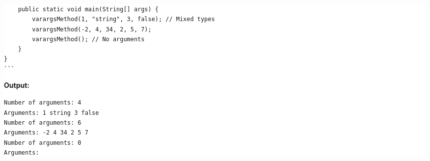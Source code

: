        public static void main(String[] args) {
            varargsMethod(1, "string", 3, false); // Mixed types
            varargsMethod(-2, 4, 34, 2, 5, 7);
            varargsMethod(); // No arguments
        }
    }
    ```

**Output:**

```
Number of arguments: 4
Arguments: 1 string 3 false 
Number of arguments: 6
Arguments: -2 4 34 2 5 7 
Number of arguments: 0
Arguments: 
```
